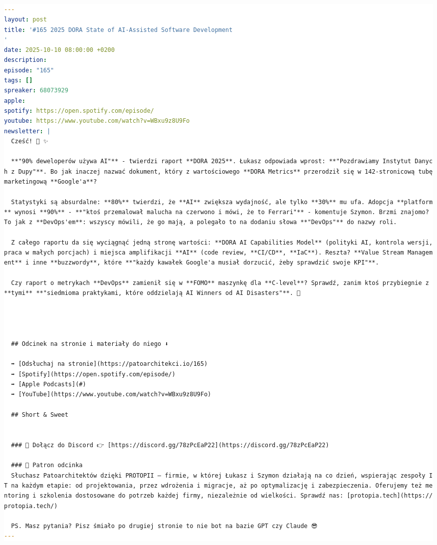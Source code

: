 ```yaml
---
layout: post
title: '#165 2025 DORA State of AI-Assisted Software Development
'
date: 2025-10-10 08:00:00 +0200
description: 
episode: "165"
tags: []
spreaker: 68073929
apple: 
spotify: https://open.spotify.com/episode/
youtube: https://www.youtube.com/watch?v=WBxu9z8U9Fo
newsletter: |
  Cześć! 👋 ✨
  
  **"90% deweloperów używa AI"** - twierdzi raport **DORA 2025**. Łukasz odpowiada wprost: **"Pozdrawiamy Instytut Danych z Dupy"**. Bo jak inaczej nazwać dokument, który z wartościowego **DORA Metrics** przerodził się w 142-stronicową tubę marketingową **Google'a**?
  
  Statystyki są absurdalne: **80%** twierdzi, że **AI** zwiększa wydajność, ale tylko **30%** mu ufa. Adopcja **platform** wynosi **90%** - **"ktoś przemalował malucha na czerwono i mówi, że to Ferrari"** - komentuje Szymon. Brzmi znajomo? To jak z **DevOps'em**: wszyscy mówili, że go mają, a polegało to na dodaniu słowa **"DevOps"** do nazwy roli.
  
  Z całego raportu da się wyciągnąć jedną stronę wartości: **DORA AI Capabilities Model** (polityki AI, kontrola wersji, praca w małych porcjach) i miejsca amplifikacji **AI** (code review, **CI/CD**, **IaC**). Reszta? **Value Stream Management** i inne **buzzwordy**, które **"każdy kawałek Google'a musiał dorzucić, żeby sprawdzić swoje KPI"**.
  
  Czy raport o metrykach **DevOps** zamienił się w **FOMO** maszynkę dla **C-level**? Sprawdź, zanim ktoś przybiegnie z **tymi** **"siedmioma praktykami, które oddzielają AI Winners od AI Disasters"**. 🎯
  
  
  
  
  ## Odcinek na stronie i materiały do niego ⬇️
  
  ➡️ [Odsłuchaj na stronie](https://patoarchitekci.io/165)
  ➡️ [Spotify](https://open.spotify.com/episode/)
  ➡️ [Apple Podcasts](#)
  ➡️ [YouTube](https://www.youtube.com/watch?v=WBxu9z8U9Fo)
  
  ## Short & Sweet
  

  ### 🤝 Dołącz do Discord 👉 [https://discord.gg/78zPcEaP22](https://discord.gg/78zPcEaP22)
  
  ### 🏢 Patron odcinka
  Słuchasz Patoarchitektów dzięki PROTOPII – firmie, w której Łukasz i Szymon działają na co dzień, wspierając zespoły IT na każdym etapie: od projektowania, przez wdrożenia i migracje, aż po optymalizację i zabezpieczenia. Oferujemy też mentoring i szkolenia dostosowane do potrzeb każdej firmy, niezależnie od wielkości. Sprawdź nas: [protopia.tech](https://protopia.tech/)
  
  PS. Masz pytania? Pisz śmiało po drugiej stronie to nie bot na bazie GPT czy Claude 😎
---
```
